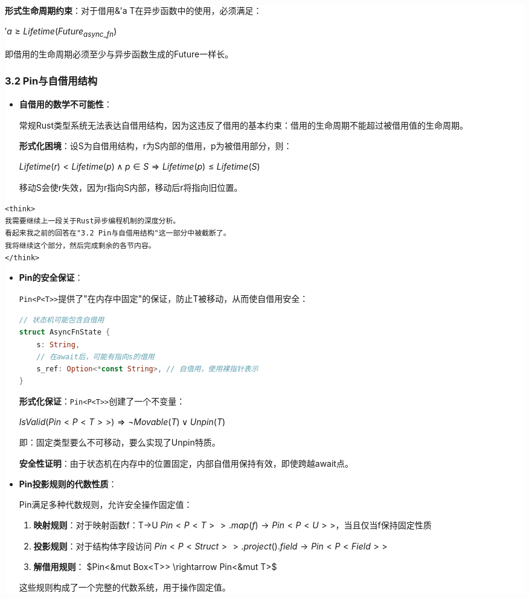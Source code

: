   **形式生命周期约束**：对于借用&'a T在异步函数中的使用，必须满足：
  
  $'a \geq Lifetime(Future_{async\_fn})$
  
  即借用的生命周期必须至少与异步函数生成的Future一样长。

### 3.2 Pin与自借用结构

- **自借用的数学不可能性**：
  
  常规Rust类型系统无法表达自借用结构，因为这违反了借用的基本约束：借用的生命周期不能超过被借用值的生命周期。
  
  **形式化困境**：设S为自借用结构，r为S内部的借用，p为被借用部分，则：
  
  $Lifetime(r) < Lifetime(p) \land p \in S \Rightarrow Lifetime(p) \leq Lifetime(S)$
  
  移动S会使r失效，因为r指向S内部，移动后r将指向旧位置。

```text
<think>
我需要继续上一段关于Rust异步编程机制的深度分析。
看起来我之前的回答在"3.2 Pin与自借用结构"这一部分中被截断了。
我将继续这个部分，然后完成剩余的各节内容。
</think>
```

- **Pin的安全保证**：
  
  `Pin<P<T>>`提供了"在内存中固定"的保证，防止T被移动，从而使自借用安全：
  
  ```rust
  // 状态机可能包含自借用
  struct AsyncFnState {
      s: String,
      // 在await后，可能有指向s的借用
      s_ref: Option<*const String>, // 自借用，使用裸指针表示
  }
  ```
  
  **形式化保证**：`Pin<P<T>>`创建了一个不变量：
  
  $IsValid(Pin<P<T>>) \Rightarrow \neg Movable(T) \lor Unpin(T)$
  
  即：固定类型要么不可移动，要么实现了Unpin特质。
  
  **安全性证明**：由于状态机在内存中的位置固定，内部自借用保持有效，即使跨越await点。

- **Pin投影规则的代数性质**：
  
  Pin满足多种代数规则，允许安全操作固定值：
  
  1. **映射规则**：对于映射函数f：T→U
     $Pin<P<T>>.map(f) \rightarrow Pin<P<U>>$，当且仅当f保持固定性质
  
  2. **投影规则**：对于结构体字段访问
     $Pin<P<Struct>>.project().field \rightarrow Pin<P<Field>>$
  
  3. **解借用规则**：
     $Pin<&mut Box<T>> \rightarrow Pin<&mut T>$
  
  这些规则构成了一个完整的代数系统，用于操作固定值。
